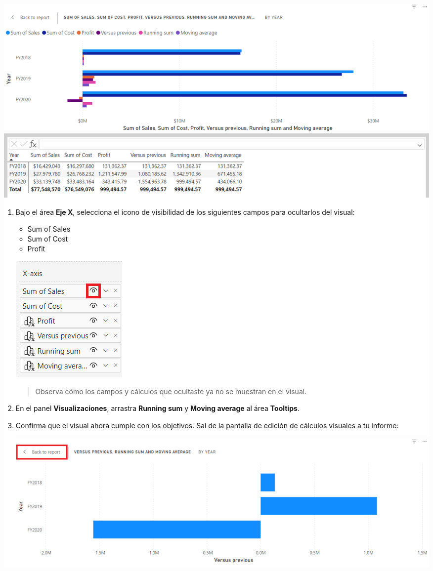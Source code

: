    ![Imagen 06](Linked_image_Files/07-create-visual-calculations_image06.png)

1. Bajo el área **Eje X**, selecciona el icono de visibilidad de los siguientes campos para ocultarlos del visual:

    - Sum of Sales
    - Sum of Cost
    - Profit

   ![Imagen 07](Linked_image_Files/07-create-visual-calculations_image07.png)

    > Observa cómo los campos y cálculos que ocultaste ya no se muestran en el visual.

1. En el panel **Visualizaciones**, arrastra **Running sum** y **Moving average** al área **Tooltips**.  

1. Confirma que el visual ahora cumple con los objetivos. Sal de la pantalla de edición de cálculos visuales a tu informe:

   ![Imagen 08](Linked_image_Files/07-create-visual-calculations_image08.png)

